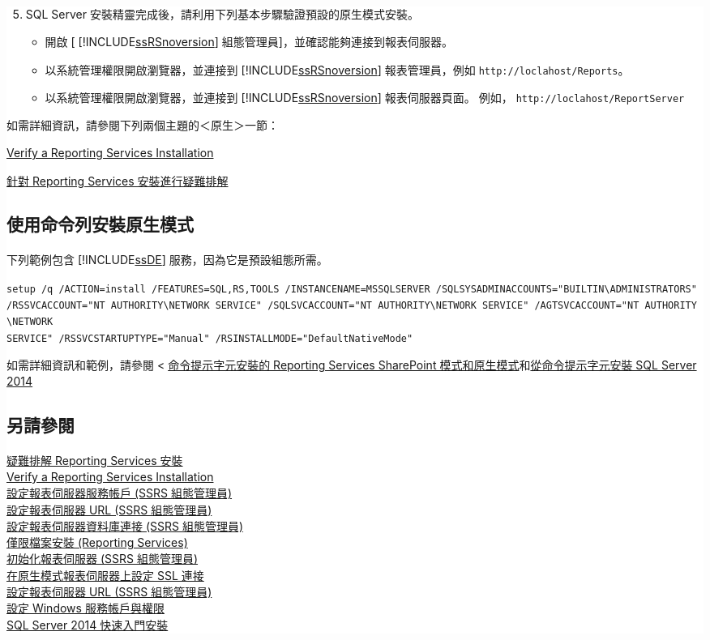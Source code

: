 5.  SQL Server 安裝精靈完成後，請利用下列基本步驟驗證預設的原生模式安裝。  
  
    -   開啟 [ [!INCLUDE[ssRSnoversion](../../includes/ssrsnoversion-md.md)] 組態管理員]，並確認能夠連接到報表伺服器。  
  
    -   以系統管理權限開啟瀏覽器，並連接到 [!INCLUDE[ssRSnoversion](../../includes/ssrsnoversion-md.md)] 報表管理員，例如 `http://loclahost/Reports`。  
  
    -   以系統管理權限開啟瀏覽器，並連接到 [!INCLUDE[ssRSnoversion](../../includes/ssrsnoversion-md.md)] 報表伺服器頁面。 例如，  `http://loclahost/ReportServer`  
  
 如需詳細資訊，請參閱下列兩個主題的＜原生＞一節：  
  
 [Verify a Reporting Services Installation](../../reporting-services/install-windows/verify-a-reporting-services-installation.md)  
  
 [針對 Reporting Services 安裝進行疑難排解](../../reporting-services/install-windows/troubleshoot-a-reporting-services-installation.md)  
  
##  <a name="bkmk_commandline"></a> 使用命令列安裝原生模式  
 下列範例包含 [!INCLUDE[ssDE](../../includes/ssde-md.md)] 服務，因為它是預設組態所需。  
  
```  
setup /q /ACTION=install /FEATURES=SQL,RS,TOOLS /INSTANCENAME=MSSQLSERVER /SQLSYSADMINACCOUNTS="BUILTIN\ADMINISTRATORS"   
/RSSVCACCOUNT="NT AUTHORITY\NETWORK SERVICE" /SQLSVCACCOUNT="NT AUTHORITY\NETWORK SERVICE" /AGTSVCACCOUNT="NT AUTHORITY\NETWORK   
SERVICE" /RSSVCSTARTUPTYPE="Manual" /RSINSTALLMODE="DefaultNativeMode"  
```  
  
 如需詳細資訊和範例，請參閱 <<c0> [ 命令提示字元安裝的 Reporting Services SharePoint 模式和原生模式](../../reporting-services/install-windows/install-reporting-services-at-the-command-prompt.md)和[從命令提示字元安裝 SQL Server 2014](../../database-engine/install-windows/install-sql-server-from-the-command-prompt.md)  
  
## <a name="see-also"></a>另請參閱  
 [疑難排解 Reporting Services 安裝](../../reporting-services/install-windows/troubleshoot-a-reporting-services-installation.md)   
 [Verify a Reporting Services Installation](../../reporting-services/install-windows/verify-a-reporting-services-installation.md)   
 [設定報表伺服器服務帳戶 &#40;SSRS 組態管理員&#41;](../../reporting-services/install-windows/configure-the-report-server-service-account-ssrs-configuration-manager.md)   
 [設定報表伺服器 URL &#40;SSRS 組態管理員&#41;](../../reporting-services/install-windows/configure-report-server-urls-ssrs-configuration-manager.md)   
 [設定報表伺服器資料庫連接 &#40;SSRS 組態管理員&#41;](../../../2014/sql-server/install/configure-a-report-server-database-connection-ssrs-configuration-manager.md)   
 [僅限檔案安裝 &#40;Reporting Services&#41;](../../reporting-services/install-windows/files-only-installation-reporting-services.md)   
 [初始化報表伺服器 &#40;SSRS 組態管理員&#41;](../../reporting-services/install-windows/ssrs-encryption-keys-initialize-a-report-server.md)   
 [在原生模式報表伺服器上設定 SSL 連接](../security/configure-ssl-connections-on-a-native-mode-report-server.md)   
 [設定報表伺服器 URL &#40;SSRS 組態管理員&#41;](../../reporting-services/install-windows/configure-report-server-urls-ssrs-configuration-manager.md)   
 [設定 Windows 服務帳戶與權限](../../database-engine/configure-windows/configure-windows-service-accounts-and-permissions.md)   
 [SQL Server 2014 快速入門安裝](../../../2014/getting-started/quick-start-installation-of-sql-server-2014.md)  
  
  
